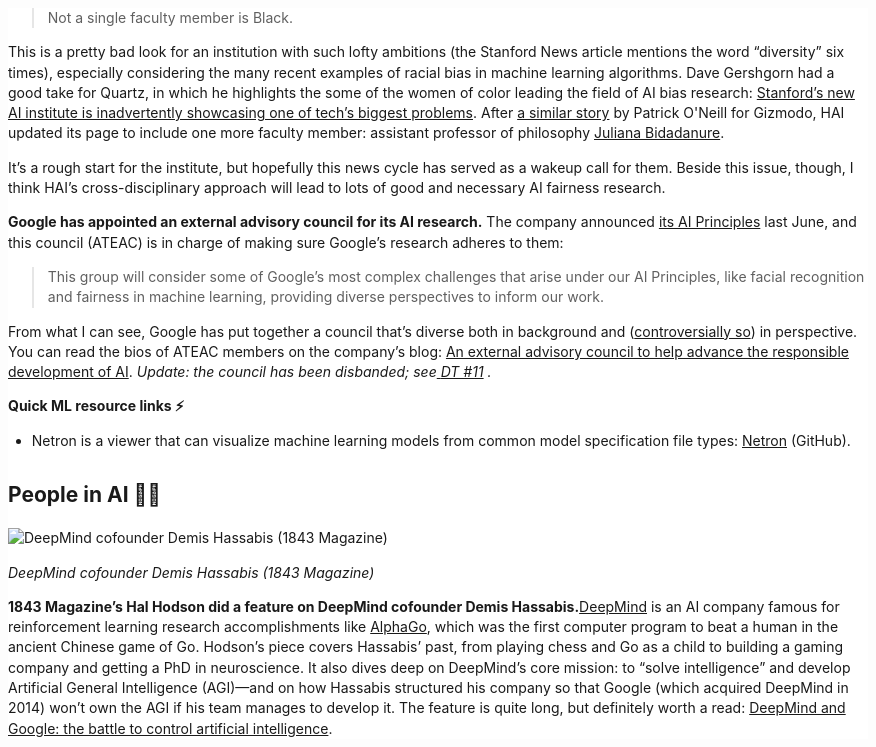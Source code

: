 > Not a single faculty member is Black.

This is a pretty bad look for an institution with such lofty ambitions (the Stanford News article mentions the word “diversity” six times), especially considering the many recent examples of racial bias in machine learning algorithms.
Dave Gershgorn had a good take for Quartz, in which he highlights the some of the women of color leading the field of AI bias research: [Stanford’s new AI institute is inadvertently showcasing one of tech’s biggest problems](https://qz.com/1578617/stanfords-new-diverse-ai-institute-is-overwhelmingly-white-and-male/?utm_campaign=Dynamically%20Typed&utm_medium=email&utm_source=Revue%20newsletter).
After [a similar story](https://gizmodo.com/stanfords-new-institute-to-ensure-ai-is-representative-1833464337?utm_campaign=Dynamically%20Typed&utm_medium=email&utm_source=Revue%20newsletter) by Patrick O'Neill for Gizmodo, HAI updated its page to include one more faculty member: assistant professor of philosophy [Juliana Bidadanure](https://philosophy.stanford.edu/people/juliana-bidadanure?utm_campaign=Dynamically%20Typed&utm_medium=email&utm_source=Revue%20newsletter).

It’s a rough start for the institute, but hopefully this news cycle has served as a wakeup call for them.
Beside this issue, though, I think HAI’s cross-disciplinary approach will lead to lots of good and necessary AI fairness research.

**Google has appointed an external advisory council for its AI research.**
The company announced [its AI Principles](https://www.blog.google/technology/ai/ai-principles/?utm_campaign=Dynamically%20Typed&utm_medium=email&utm_source=Revue%20newsletter) last June, and this council (ATEAC) is in charge of making sure Google’s research adheres to them:

> This group will consider some of Google’s most complex challenges that arise under our AI Principles, like facial recognition and fairness in machine learning, providing diverse perspectives to inform our work.

From what I can see, Google has put together a council that’s diverse both in background and ([controversially so](https://www.technologyreview.com/s/613203/google-appoints-an-ai-council-to-head-off-controversy-but-it-proves-controversial/?utm_campaign=Dynamically%20Typed&utm_medium=email&utm_source=Revue%20newsletter)) in perspective.
You can read the bios of ATEAC members on the company’s blog: [An external advisory council to help advance the responsible development of AI](https://www.blog.google/technology/ai/external-advisory-council-help-advance-responsible-development-ai/?utm_campaign=Dynamically%20Typed&utm_medium=email&utm_source=Revue%20newsletter).
_Update: the council has been disbanded; see_[ _DT #11_](https://dynamicallytyped.com/issues/11-adobe-and-google-s-new-video-ai-tools-stanford-s-hype-for-gans-and-a-conversation-with-books-170283?utm_campaign=Dynamically%20Typed&utm_medium=email&utm_source=Revue%20newsletter) _._

**Quick ML resource links ⚡️**

* Netron is a viewer that can visualize machine learning models from common model specification file types: [Netron](https://github.com/lutzroeder/netron?utm_campaign=Dynamically%20Typed&utm_medium=email&utm_source=Revue%20newsletter) (GitHub).

## People in AI 👩‍💻

![DeepMind cofounder Demis Hassabis (1843 Magazine)](https://s3.amazonaws.com/revue/items/images/004/419/813/mail/201904_FE_DEM_02-HEADER.jpg?1553981997)

_DeepMind cofounder Demis Hassabis (1843 Magazine)_

**1843 Magazine’s Hal Hodson did a feature on DeepMind cofounder Demis Hassabis.**[DeepMind](https://deepmind.com/?utm_campaign=Dynamically%20Typed&utm_medium=email&utm_source=Revue%20newsletter) is an AI company famous for reinforcement learning research accomplishments like [AlphaGo](https://deepmind.com/research/alphago/?utm_campaign=Dynamically%20Typed&utm_medium=email&utm_source=Revue%20newsletter), which was the first computer program to beat a human in the ancient Chinese game of Go.
Hodson’s piece covers Hassabis’ past, from playing chess and Go as a child to building a gaming company and getting a PhD in neuroscience.
It also dives deep on DeepMind’s core mission: to “solve intelligence” and develop Artificial General Intelligence (AGI)—and on how Hassabis structured his company so that Google (which acquired DeepMind in 2014) won’t own the AGI if his team manages to develop it.
The feature is quite long, but definitely worth a read: [DeepMind and Google: the battle to control artificial intelligence](https://www.1843magazine.com/features/deepmind-and-google-the-battle-to-control-artificial-intelligence?utm_campaign=Dynamically%20Typed&utm_medium=email&utm_source=Revue%20newsletter).
